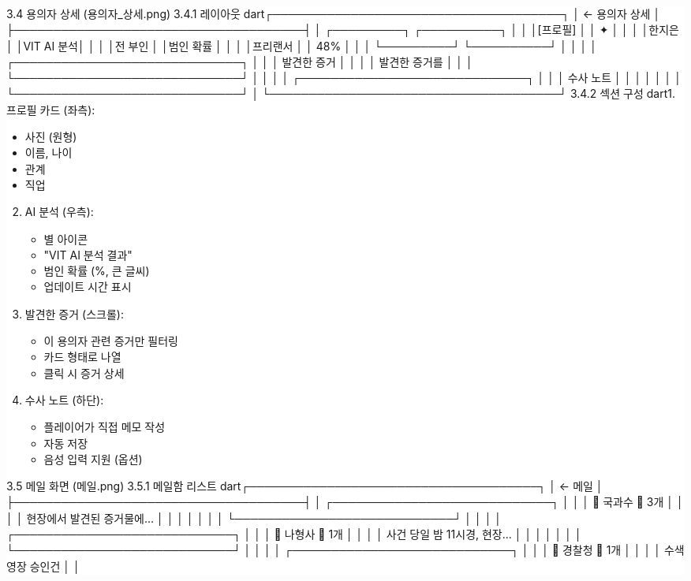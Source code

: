 3.4 용의자 상세 (용의자_상세.png)
3.4.1 레이아웃
dart┌─────────────────────────────────────┐
│  ← 용의자 상세                       │
├─────────────────────────────────────┤
│  ┌─────────┐         ┌──────────┐  │
│  │[프로필] │         │ ✦        │  │
│  │한지은   │         │VIT AI 분석│  │
│  │전 부인  │         │범인 확률 │  │
│  │프리랜서 │         │   48%    │  │
│  └─────────┘         └──────────┘  │
│                                     │
│  ┌─────────────────────────────┐   │
│  │ 발견한 증거                  │   │
│  │ 발견한 증거를                │   │
│  └─────────────────────────────┘   │
│                                     │
│  ┌─────────────────────────────┐   │
│  │ 수사 노트                    │   │
│  │                             │   │
│  └─────────────────────────────┘   │
└─────────────────────────────────────┘
3.4.2 섹션 구성
dart1. 프로필 카드 (좌측):
   - 사진 (원형)
   - 이름, 나이
   - 관계
   - 직업
   
2. AI 분석 (우측):
   - 별 아이콘
   - "VIT AI 분석 결과"
   - 범인 확률 (%, 큰 글씨)
   - 업데이트 시간 표시

3. 발견한 증거 (스크롤):
   - 이 용의자 관련 증거만 필터링
   - 카드 형태로 나열
   - 클릭 시 증거 상세

4. 수사 노트 (하단):
   - 플레이어가 직접 메모 작성
   - 자동 저장
   - 음성 입력 지원 (옵션)

3.5 메일 화면 (메일.png)
3.5.1 메일함 리스트
dart┌─────────────────────────────────────┐
│  ← 메일                              │
├─────────────────────────────────────┤
│  ┌────────────────────────────┐    │
│  │ 👤 국과수              📎 3개 │    │
│  │ 현장에서 발견된 증거물에...    │    │
│  │                            │    │
│  └────────────────────────────┘    │
│                                     │
│  ┌────────────────────────────┐    │
│  │ 👤 나형사             📎 1개 │    │
│  │ 사건 당일 밤 11시경, 현장...   │    │
│  │                            │    │
│  └────────────────────────────┘    │
│                                     │
│  ┌────────────────────────────┐    │
│  │ 👤 경찰청            📎 1개 │    │
│  │ 수색 영장 승인건               │    │